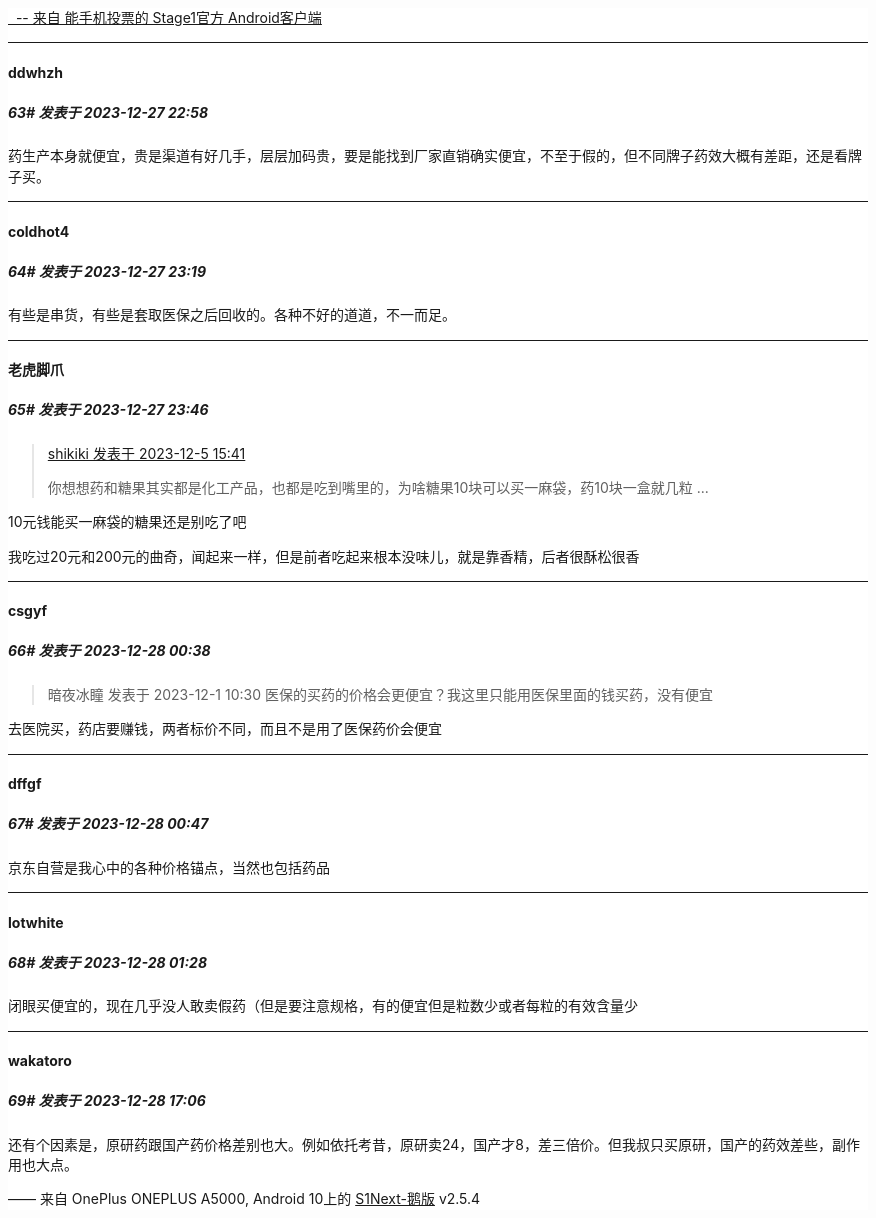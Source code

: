 [  -- 来自 能手机投票的 Stage1官方 Android客户端](https://www.coolapk.com/apk/140634)


*****

####  ddwhzh  
##### 63#       发表于 2023-12-27 22:58

药生产本身就便宜，贵是渠道有好几手，层层加码贵，要是能找到厂家直销确实便宜，不至于假的，但不同牌子药效大概有差距，还是看牌子买。


*****

####  coldhot4  
##### 64#       发表于 2023-12-27 23:19

有些是串货，有些是套取医保之后回收的。各种不好的道道，不一而足。


*****

####  老虎脚爪  
##### 65#       发表于 2023-12-27 23:46

<blockquote><a href="httphttps://bbs.saraba1st.com/2b/forum.php?mod=redirect&amp;goto=findpost&amp;pid=63231423&amp;ptid=2162537" target="_blank">shikiki 发表于 2023-12-5 15:41</a>

你想想药和糖果其实都是化工产品，也都是吃到嘴里的，为啥糖果10块可以买一麻袋，药10块一盒就几粒 ...</blockquote>
10元钱能买一麻袋的糖果还是别吃了吧

我吃过20元和200元的曲奇，闻起来一样，但是前者吃起来根本没味儿，就是靠香精，后者很酥松很香


*****

####  csgyf  
##### 66#       发表于 2023-12-28 00:38

<blockquote>暗夜冰瞳 发表于 2023-12-1 10:30
医保的买药的价格会更便宜？我这里只能用医保里面的钱买药，没有便宜</blockquote>
去医院买，药店要赚钱，两者标价不同，而且不是用了医保药价会便宜


*****

####  dffgf  
##### 67#       发表于 2023-12-28 00:47

京东自营是我心中的各种价格锚点，当然也包括药品 


*****

####  lotwhite  
##### 68#       发表于 2023-12-28 01:28

闭眼买便宜的，现在几乎没人敢卖假药（但是要注意规格，有的便宜但是粒数少或者每粒的有效含量少


*****

####  wakatoro  
##### 69#       发表于 2023-12-28 17:06

还有个因素是，原研药跟国产药价格差别也大。例如依托考昔，原研卖24，国产才8，差三倍价。但我叔只买原研，国产的药效差些，副作用也大点。

—— 来自 OnePlus ONEPLUS A5000, Android 10上的 [S1Next-鹅版](https://github.com/ykrank/S1-Next/releases) v2.5.4

